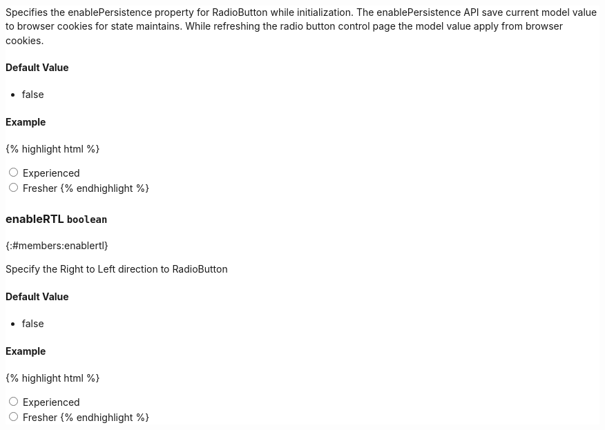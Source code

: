 
Specifies the enablePersistence property for RadioButton while initialization. The enablePersistence API save current model value to browser cookies for state maintains. While refreshing the radio button control page the model value apply from browser cookies.


#### Default Value




* false




#### Example



{% highlight html %}
 
<input type="radio" name="radioButton" id="radioButton"/>
<label for="radioButton">Experienced</label>
<br/> <input type="radio" name="radioButton" id="radioButton1"/>
<label for="radioButton1">Fresher </label>
<script>
// To set enablePersistence API value 
$("#radioButton").ejRadioButton({ enablePersistence: false });     
$("#radioButton1").ejRadioButton({ enablePersistence: false });
</script>{% endhighlight %}




### enableRTL `boolean`
{:#members:enablertl}




Specify the Right to Left direction to RadioButton


#### Default Value




* false




#### Example



{% highlight html %}
 
<input type="radio" name="radioButton" id="radioButton"/>
<label for="radioButton">Experienced</label>
<br/> <input type="radio" name="radioButton" id="radioButton1"/>
<label for="radioButton1">Fresher </label>
<script>
// Set the enableRTL during initialization.                     
        $("#radioButton").ejRadioButton({  enableRTL:true });      
        $("#radioButton1").ejRadioButton({  enableRTL:true });     
</script>{% endhighlight %}
